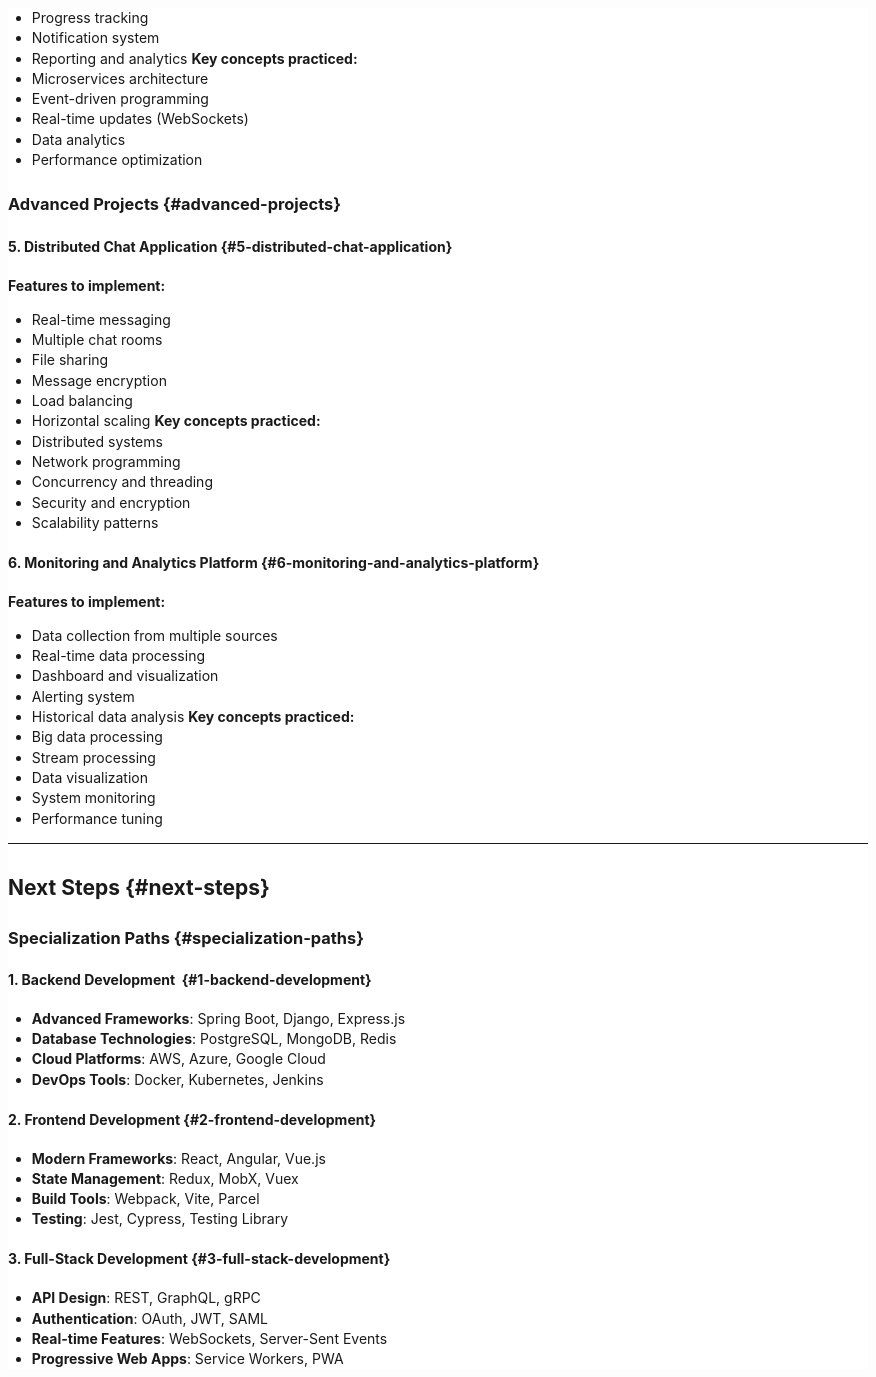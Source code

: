 - Progress tracking
- Notification system
- Reporting and analytics
**Key concepts practiced:**
- Microservices architecture
- Event-driven programming
- Real-time updates (WebSockets)
- Data analytics
- Performance optimization
### Advanced Projects {#advanced-projects}
#### 5. **Distributed Chat Application** {#5-distributed-chat-application}
**Features to implement:**
- Real-time messaging
- Multiple chat rooms
- File sharing
- Message encryption
- Load balancing
- Horizontal scaling
**Key concepts practiced:**
- Distributed systems
- Network programming
- Concurrency and threading
- Security and encryption
- Scalability patterns
#### 6. **Monitoring and Analytics Platform** {#6-monitoring-and-analytics-platform}
**Features to implement:**
- Data collection from multiple sources
- Real-time data processing
- Dashboard and visualization
- Alerting system
- Historical data analysis
**Key concepts practiced:**
- Big data processing
- Stream processing
- Data visualization
- System monitoring
- Performance tuning
---
## Next Steps {#next-steps}
### Specialization Paths {#specialization-paths}
#### 1. **Backend Development** ️ {#1-backend-development}
- **Advanced Frameworks**: Spring Boot, Django, Express.js
- **Database Technologies**: PostgreSQL, MongoDB, Redis
- **Cloud Platforms**: AWS, Azure, Google Cloud
- **DevOps Tools**: Docker, Kubernetes, Jenkins
#### 2. **Frontend Development** {#2-frontend-development}
- **Modern Frameworks**: React, Angular, Vue.js
- **State Management**: Redux, MobX, Vuex
- **Build Tools**: Webpack, Vite, Parcel
- **Testing**: Jest, Cypress, Testing Library
#### 3. **Full-Stack Development** {#3-full-stack-development}
- **API Design**: REST, GraphQL, gRPC
- **Authentication**: OAuth, JWT, SAML
- **Real-time Features**: WebSockets, Server-Sent Events
- **Progressive Web Apps**: Service Workers, PWA